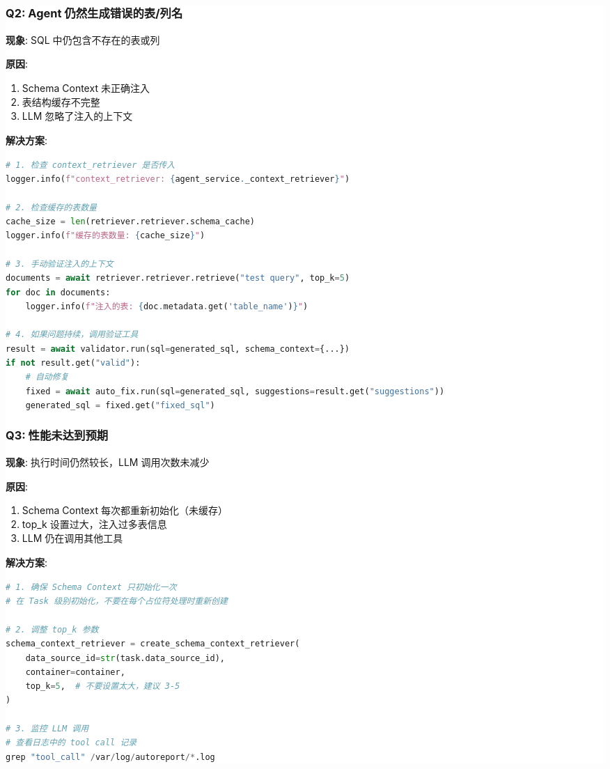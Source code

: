 ### Q2: Agent 仍然生成错误的表/列名
**现象**: SQL 中仍包含不存在的表或列

**原因**:
1. Schema Context 未正确注入
2. 表结构缓存不完整
3. LLM 忽略了注入的上下文

**解决方案**:
```python
# 1. 检查 context_retriever 是否传入
logger.info(f"context_retriever: {agent_service._context_retriever}")

# 2. 检查缓存的表数量
cache_size = len(retriever.retriever.schema_cache)
logger.info(f"缓存的表数量: {cache_size}")

# 3. 手动验证注入的上下文
documents = await retriever.retriever.retrieve("test query", top_k=5)
for doc in documents:
    logger.info(f"注入的表: {doc.metadata.get('table_name')}")

# 4. 如果问题持续，调用验证工具
result = await validator.run(sql=generated_sql, schema_context={...})
if not result.get("valid"):
    # 自动修复
    fixed = await auto_fix.run(sql=generated_sql, suggestions=result.get("suggestions"))
    generated_sql = fixed.get("fixed_sql")
```

### Q3: 性能未达到预期
**现象**: 执行时间仍然较长，LLM 调用次数未减少

**原因**:
1. Schema Context 每次都重新初始化（未缓存）
2. top_k 设置过大，注入过多表信息
3. LLM 仍在调用其他工具

**解决方案**:
```python
# 1. 确保 Schema Context 只初始化一次
# 在 Task 级别初始化，不要在每个占位符处理时重新创建

# 2. 调整 top_k 参数
schema_context_retriever = create_schema_context_retriever(
    data_source_id=str(task.data_source_id),
    container=container,
    top_k=5,  # 不要设置太大，建议 3-5
)

# 3. 监控 LLM 调用
# 查看日志中的 tool call 记录
grep "tool_call" /var/log/autoreport/*.log
```
